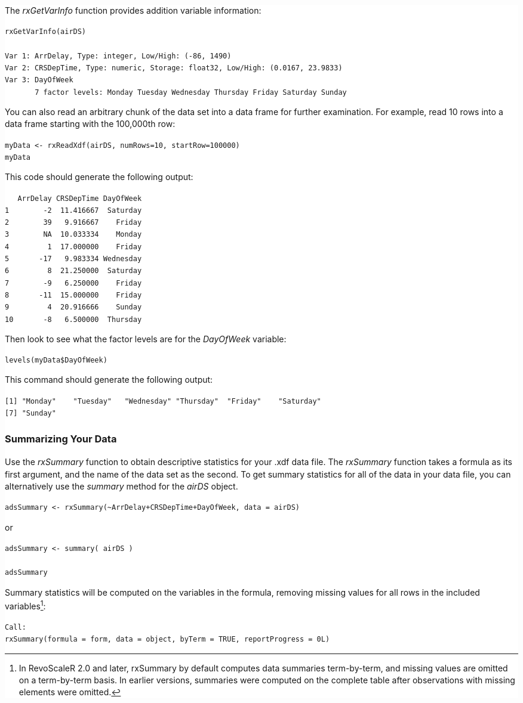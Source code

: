 The *rxGetVarInfo* function provides addition variable information: 

	rxGetVarInfo(airDS)
	 
	Var 1: ArrDelay, Type: integer, Low/High: (-86, 1490)
	Var 2: CRSDepTime, Type: numeric, Storage: float32, Low/High: (0.0167, 23.9833)
	Var 3: DayOfWeek
	       7 factor levels: Monday Tuesday Wednesday Thursday Friday Saturday Sunday

You can also read an arbitrary chunk of the data set into a data frame for further examination. For example, read 10 rows into a data frame starting with the 100,000th row:
  
	myData <- rxReadXdf(airDS, numRows=10, startRow=100000)
	myData

This code should generate the following output:

	   ArrDelay CRSDepTime DayOfWeek
	1        -2  11.416667  Saturday
	2        39   9.916667    Friday
	3        NA  10.033334    Monday
	4         1  17.000000    Friday
	5       -17   9.983334 Wednesday
	6         8  21.250000  Saturday
	7        -9   6.250000    Friday
	8       -11  15.000000    Friday
	9         4  20.916666    Sunday
	10       -8   6.500000  Thursday

Then look to see what the factor levels are for the *DayOfWeek* variable:

	levels(myData$DayOfWeek)

This command should generate the following output:

	[1] "Monday"    "Tuesday"   "Wednesday" "Thursday"  "Friday"    "Saturday" 
	[7] "Sunday"

### Summarizing Your Data 

Use the *rxSummary* function to obtain descriptive statistics for your .xdf data file. The *rxSummary* function takes a formula as its first argument, and the name of the data set as the second. To get summary statistics for all of the data in your data file, you can alternatively use the *summary* method for the *airDS* object.

	adsSummary <- rxSummary(~ArrDelay+CRSDepTime+DayOfWeek, data = airDS)

or

	adsSummary <- summary( airDS )
	  
	adsSummary

Summary statistics will be computed on the variables in the formula, removing missing values for all rows in the included variables[^2]:
 
	Call:
	rxSummary(formula = form, data = object, byTerm = TRUE, reportProgress = 0L)
	

[^1]: missingValueString is actually an argument to the rxTextToXdf function which is called by rxImport when reading most delimited text files.
[^2]: In RevoScaleR 2.0 and later, rxSummary by default computes data summaries term-by-term, and missing values are omitted on a term-by-term basis. In earlier versions, summaries were computed on the complete table after observations with missing elements were omitted.
[^3]: *F()* is not an R function, although it is used as one inside RevoScaleR formulas. It tells RevoScaleR to create a factor by creating one level for each integer in the range *(floor(min(x)), floor(max(x)))* and binning all the observations into the resulting set of levels. See *?rxFormula* for more information.